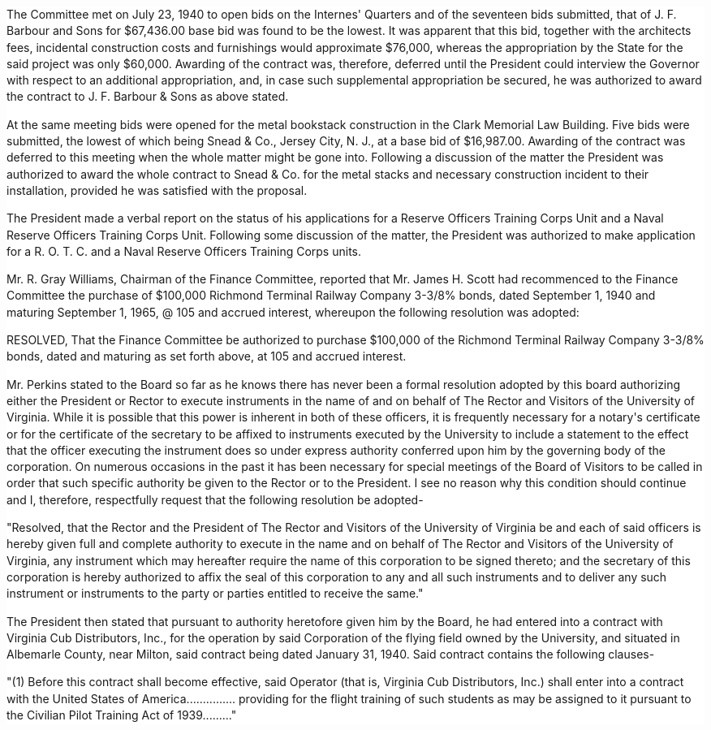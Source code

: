 The Committee met on July 23, 1940 to open bids on the Internes' Quarters and of the seventeen bids submitted, that of J. F. Barbour and Sons for $67,436.00 base bid was found to be the lowest. It was apparent that this bid, together with the architects fees, incidental construction costs and furnishings would approximate $76,000, whereas the appropriation by the State for the said project was only $60,000. Awarding of the contract was, therefore, deferred until the President could interview the Governor with respect to an additional appropriation, and, in case such supplemental appropriation be secured, he was authorized to award the contract to J. F. Barbour & Sons as above stated.

At the same meeting bids were opened for the metal bookstack construction in the Clark Memorial Law Building. Five bids were submitted, the lowest of which being Snead & Co., Jersey City, N. J., at a base bid of $16,987.00. Awarding of the contract was deferred to this meeting when the whole matter might be gone into. Following a discussion of the matter the President was authorized to award the whole contract to Snead & Co. for the metal stacks and necessary construction incident to their installation, provided he was satisfied with the proposal.

The President made a verbal report on the status of his applications for a Reserve Officers Training Corps Unit and a Naval Reserve Officers Training Corps Unit. Following some discussion of the matter, the President was authorized to make application for a R. O. T. C. and a Naval Reserve Officers Training Corps units.

Mr. R. Gray Williams, Chairman of the Finance Committee, reported that Mr. James H. Scott had recommenced to the Finance Committee the purchase of $100,000 Richmond Terminal Railway Company 3-3/8% bonds, dated September 1, 1940 and maturing September 1, 1965, @ 105 and accrued interest, whereupon the following resolution was adopted:

RESOLVED, That the Finance Committee be authorized to purchase $100,000 of the Richmond Terminal Railway Company 3-3/8% bonds, dated and maturing as set forth above, at 105 and accrued interest.

Mr. Perkins stated to the Board so far as he knows there has never been a formal resolution adopted by this board authorizing either the President or Rector to execute instruments in the name of and on behalf of The Rector and Visitors of the University of Virginia. While it is possible that this power is inherent in both of these officers, it is frequently necessary for a notary's certificate or for the certificate of the secretary to be affixed to instruments executed by the University to include a statement to the effect that the officer executing the instrument does so under express authority conferred upon him by the governing body of the corporation. On numerous occasions in the past it has been necessary for special meetings of the Board of Visitors to be called in order that such specific authority be given to the Rector or to the President. I see no reason why this condition should continue and I, therefore, respectfully request that the following resolution be adopted-

"Resolved, that the Rector and the President of The Rector and Visitors of the University of Virginia be and each of said officers is hereby given full and complete authority to execute in the name and on behalf of The Rector and Visitors of the University of Virginia, any instrument which may hereafter require the name of this corporation to be signed thereto; and the secretary of this corporation is hereby authorized to affix the seal of this corporation to any and all such instruments and to deliver any such instrument or instruments to the party or parties entitled to receive the same."

The President then stated that pursuant to authority heretofore given him by the Board, he had entered into a contract with Virginia Cub Distributors, Inc., for the operation by said Corporation of the flying field owned by the University, and situated in Albemarle County, near Milton, said contract being dated January 31, 1940. Said contract contains the following clauses-

"(1) Before this contract shall become effective, said Operator (that is, Virginia Cub Distributors, Inc.) shall enter into a contract with the United States of America............... providing for the flight training of such students as may be assigned to it pursuant to the Civilian Pilot Training Act of 1939........."
